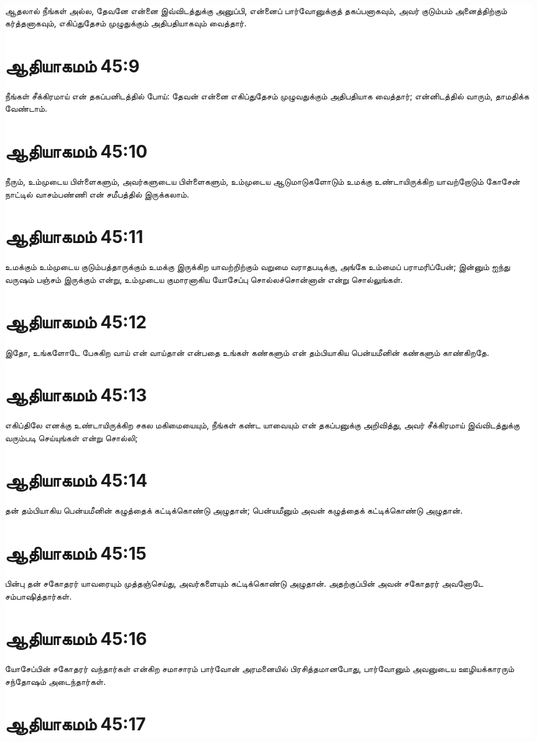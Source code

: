 ஆதலால் நீங்கள் அல்ல, தேவனே என்னை இவ்விடத்துக்கு அனுப்பி, என்னைப் பார்வோனுக்குத் தகப்பனாகவும், அவர் குடும்பம் அனைத்திற்கும் கர்த்தனாகவும், எகிப்துதேசம் முழுதுக்கும் அதிபதியாகவும் வைத்தார்.

# ஆதியாகமம் 45:9

நீங்கள் சீக்கிரமாய் என் தகப்பனிடத்தில் போய்: தேவன் என்னை எகிப்துதேசம் முழுவதுக்கும் அதிபதியாக வைத்தார்; என்னிடத்தில் வாரும், தாமதிக்க வேண்டாம்.

# ஆதியாகமம் 45:10

நீரும், உம்முடைய பிள்ளைகளும், அவர்களுடைய பிள்ளைகளும், உம்முடைய ஆடுமாடுகளோடும் உமக்கு உண்டாயிருக்கிற யாவற்றோடும் கோசேன் நாட்டில் வாசம்பண்ணி என் சமீபத்தில் இருக்கலாம்.

# ஆதியாகமம் 45:11

உமக்கும் உம்முடைய குடும்பத்தாருக்கும் உமக்கு இருக்கிற யாவற்றிற்கும் வறுமை வராதபடிக்கு, அங்கே உம்மைப் பராமரிப்பேன்; இன்னும் ஐந்து வருஷம் பஞ்சம் இருக்கும் என்று, உம்முடைய குமாரனாகிய யோசேப்பு சொல்லச்சொன்னான் என்று சொல்லுங்கள்.

# ஆதியாகமம் 45:12

இதோ, உங்களோடே பேசுகிற வாய் என் வாய்தான் என்பதை உங்கள் கண்களும் என் தம்பியாகிய பென்யமீனின் கண்களும் காண்கிறதே.

# ஆதியாகமம் 45:13

எகிப்திலே எனக்கு உண்டாயிருக்கிற சகல மகிமையையும், நீங்கள் கண்ட யாவையும் என் தகப்பனுக்கு அறிவித்து, அவர் சீக்கிரமாய் இவ்விடத்துக்கு வரும்படி செய்யுங்கள் என்று சொல்லி;

# ஆதியாகமம் 45:14

தன் தம்பியாகிய பென்யமீனின் கழுத்தைக் கட்டிக்கொண்டு அழுதான்; பென்யமீனும் அவன் கழுத்தைக் கட்டிக்கொண்டு அழுதான்.

# ஆதியாகமம் 45:15

பின்பு தன் சகோதரர் யாவரையும் முத்தஞ்செய்து, அவர்களையும் கட்டிக்கொண்டு அழுதான். அதற்குப்பின் அவன் சகோதரர் அவனோடே சம்பாஷித்தார்கள்.

# ஆதியாகமம் 45:16

யோசேப்பின் சகோதரர் வந்தார்கள் என்கிற சமாசாரம் பார்வோன் அரமனையில் பிரசித்தமானபோது, பார்வோனும் அவனுடைய ஊழியக்காரரும் சந்தோஷம் அடைந்தார்கள்.

# ஆதியாகமம் 45:17
